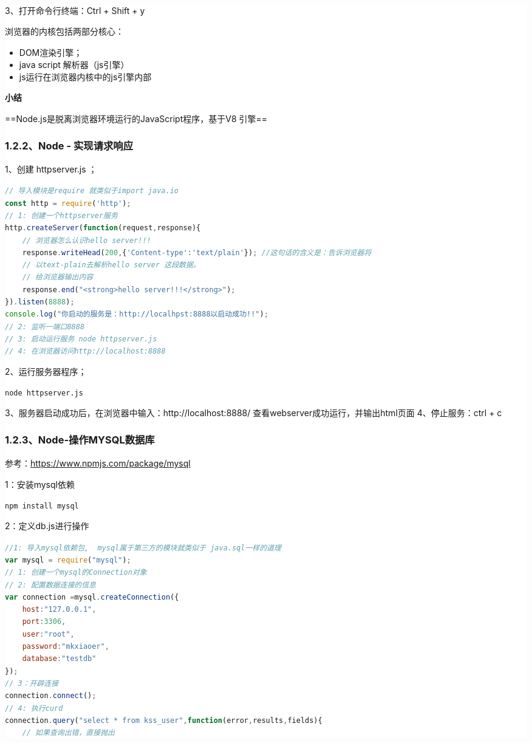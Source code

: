 3、打开命令行终端：Ctrl + Shift + y

浏览器的内核包括两部分核心：

- DOM渲染引擎；
- java script 解析器（js引擎）
- js运行在浏览器内核中的js引擎内部

**小结**

==Node.js是脱离浏览器环境运行的JavaScript程序，基于V8 引擎==

### 1.2.2、Node - 实现请求响应

1、创建 httpserver.js ；

```js
// 导入模块是require 就类似于import java.io 
const http = require('http');
// 1: 创建一个httpserver服务
http.createServer(function(request,response){
    // 浏览器怎么认识hello server!!! 
    response.writeHead(200,{'Content-type':'text/plain'}); //这句话的含义是：告诉浏览器将
    // 以text-plain去解析hello server 这段数据。
    // 给浏览器输出内容
    response.end("<strong>hello server!!!</strong>");
}).listen(8888);
console.log("你启动的服务是：http://localhpst:8888以启动成功!!");
// 2: 监听一端口8888
// 3: 启动运行服务 node httpserver.js
// 4: 在浏览器访问http://localhost:8888
```

2、运行服务器程序；

```
node httpserver.js
```

3、服务器启动成功后，在浏览器中输入：http://localhost:8888/ 查看webserver成功运行，并输出html页面
4、停止服务：ctrl + c

### 1.2.3、Node-操作MYSQL数据库

参考：https://www.npmjs.com/package/mysql

1：安装mysql依赖

```
npm install mysql
```

2：定义db.js进行操作

```js
//1: 导入mysql依赖包,  mysql属于第三方的模块就类似于 java.sql一样的道理
var mysql = require("mysql");
// 1: 创建一个mysql的Connection对象
// 2: 配置数据连接的信息 
var connection =mysql.createConnection({
    host:"127.0.0.1",
    port:3306,
    user:"root",
    password:"mkxiaoer",
    database:"testdb"
});
// 3：开辟连接
connection.connect();
// 4: 执行curd
connection.query("select * from kss_user",function(error,results,fields){
    // 如果查询出错，直接抛出
```